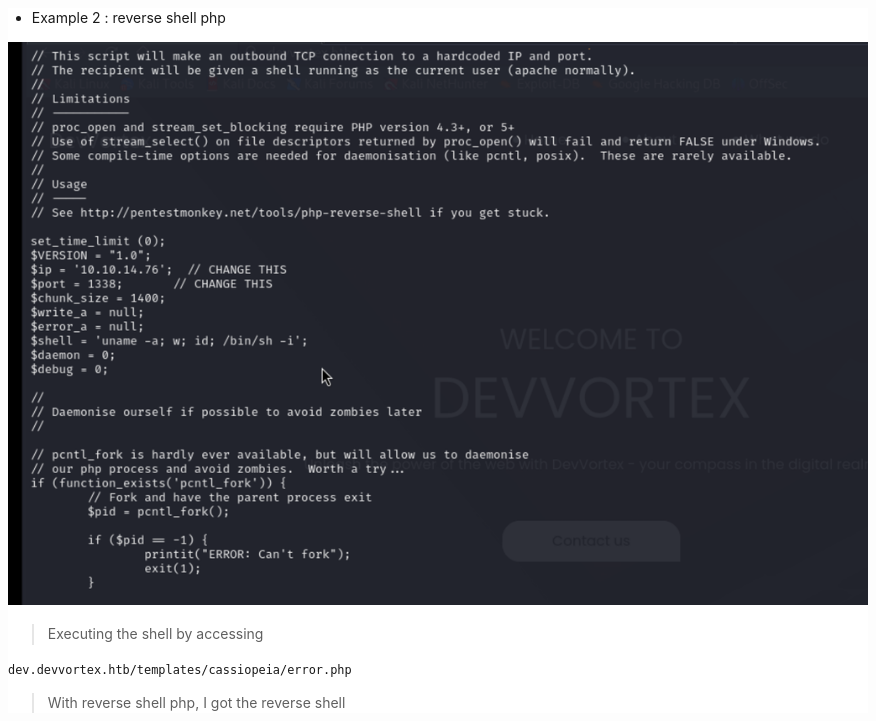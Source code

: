 - Example 2 : reverse shell php 

![](./IMG/41.png)

> Executing the shell by accessing 

```
dev.devvortex.htb/templates/cassiopeia/error.php
```

> With reverse shell php, I got the reverse shell 
